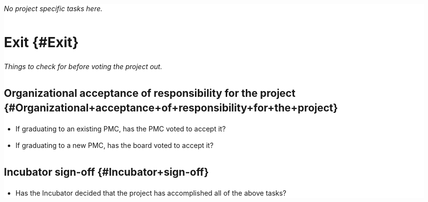  _No project specific tasks here._ 


# Exit {#Exit}

 _Things to check for before voting the project out._ 


## Organizational acceptance of responsibility for the project {#Organizational+acceptance+of+responsibility+for+the+project}


- If graduating to an existing PMC, has the PMC voted to accept it?

- If graduating to a new PMC, has the board voted to accept it?

## Incubator sign-off {#Incubator+sign-off}


- Has the Incubator decided that the project has accomplished all of the above tasks?
